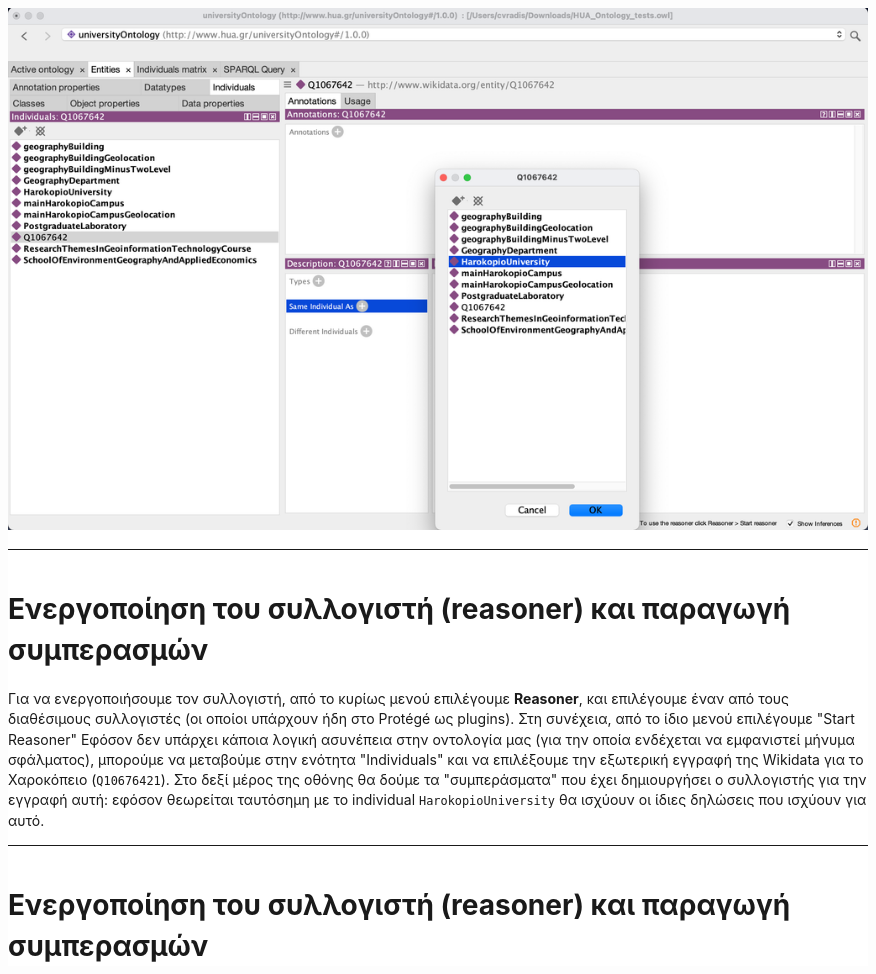 <img src="images/Screenshot_21.png" >

---

# Ενεργοποίηση του συλλογιστή (reasoner) και παραγωγή συμπερασμών

Για να ενεργοποιήσουμε τον συλλογιστή, από το κυρίως μενού επιλέγουμε **Reasoner**, και επιλέγουμε έναν από τους διαθέσιμους συλλογιστές (οι οποίοι υπάρχουν ήδη στο Protégé ως plugins). Στη συνέχεια, από το ίδιο μενού επιλέγουμε "Start Reasoner" Εφόσον δεν υπάρχει κάποια λογική ασυνέπεια στην οντολογία μας (για την οποία ενδέχεται να εμφανιστεί μήνυμα σφάλματος), μπορούμε να μεταβούμε στην ενότητα "Individuals" και να επιλέξουμε την εξωτερική εγγραφή της Wikidata για το Χαροκόπειο (`Q10676421`). Στο δεξί μέρος της οθόνης θα δούμε τα "συμπεράσματα" που έχει δημιουργήσει ο συλλογιστής για την εγγραφή αυτή: εφόσον θεωρείται ταυτόσημη με το individual `HarokopioUniversity` θα ισχύουν οι ίδιες δηλώσεις που ισχύουν για αυτό.

---

# Ενεργοποίηση του συλλογιστή (reasoner) και παραγωγή συμπερασμών
